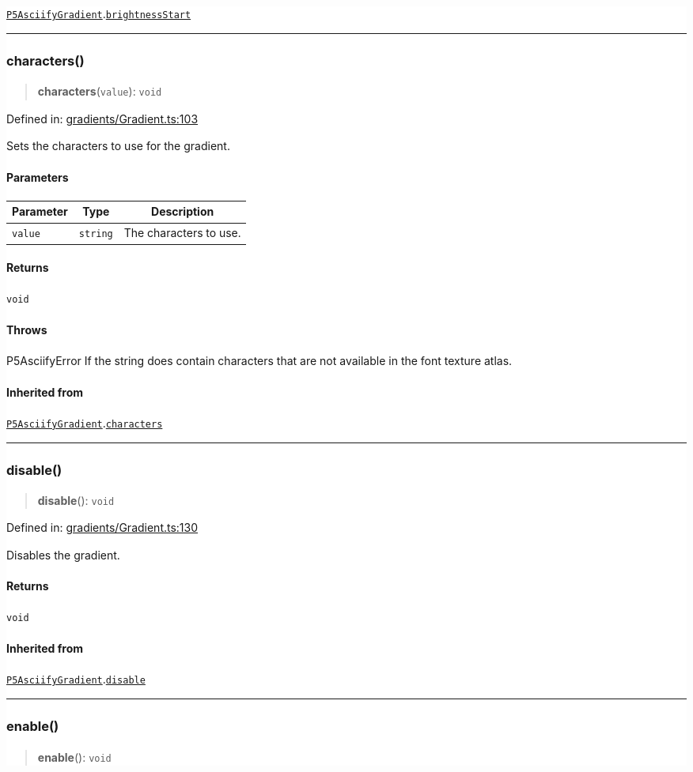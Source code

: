 [`P5AsciifyGradient`](P5AsciifyGradient.md).[`brightnessStart`](P5AsciifyGradient.md#brightnessstart-1)

***

### characters()

> **characters**(`value`): `void`

Defined in: [gradients/Gradient.ts:103](https://github.com/humanbydefinition/p5-asciify/blob/e247792661fdf21646cc212e4bf1e6a1bf198b53/src/lib/gradients/Gradient.ts#L103)

Sets the characters to use for the gradient.

#### Parameters

| Parameter | Type | Description |
| ------ | ------ | ------ |
| `value` | `string` | The characters to use. |

#### Returns

`void`

#### Throws

P5AsciifyError If the string does contain characters that are not available in the font texture atlas.

#### Inherited from

[`P5AsciifyGradient`](P5AsciifyGradient.md).[`characters`](P5AsciifyGradient.md#characters)

***

### disable()

> **disable**(): `void`

Defined in: [gradients/Gradient.ts:130](https://github.com/humanbydefinition/p5-asciify/blob/e247792661fdf21646cc212e4bf1e6a1bf198b53/src/lib/gradients/Gradient.ts#L130)

Disables the gradient.

#### Returns

`void`

#### Inherited from

[`P5AsciifyGradient`](P5AsciifyGradient.md).[`disable`](P5AsciifyGradient.md#disable)

***

### enable()

> **enable**(): `void`
